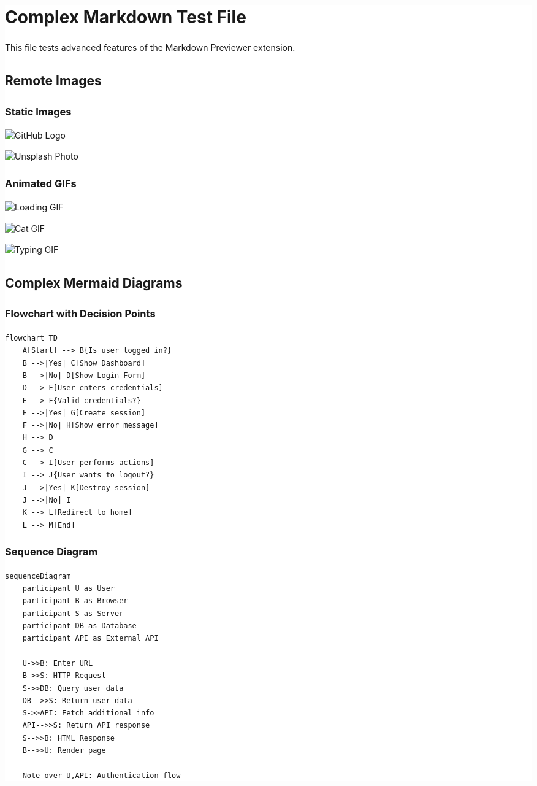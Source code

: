 # Complex Markdown Test File

This file tests advanced features of the Markdown Previewer extension.

## Remote Images

### Static Images
![GitHub Logo](https://github.githubassets.com/images/modules/logos_page/GitHub-Mark.png)

![Unsplash Photo](https://images.unsplash.com/photo-1518837695005-2083093ee35b?w=400&h=300&fit=crop)

### Animated GIFs
![Loading GIF](https://media.giphy.com/media/3oEjI6SIIHBdRxXI40/giphy.gif)

![Cat GIF](https://media.giphy.com/media/JIX9t2j0ZTN9S/giphy.gif)

![Typing GIF](https://media.giphy.com/media/13GIgrGdslD9oQ/giphy.gif)

## Complex Mermaid Diagrams

### Flowchart with Decision Points
```mermaid
flowchart TD
    A[Start] --> B{Is user logged in?}
    B -->|Yes| C[Show Dashboard]
    B -->|No| D[Show Login Form]
    D --> E[User enters credentials]
    E --> F{Valid credentials?}
    F -->|Yes| G[Create session]
    F -->|No| H[Show error message]
    H --> D
    G --> C
    C --> I[User performs actions]
    I --> J{User wants to logout?}
    J -->|Yes| K[Destroy session]
    J -->|No| I
    K --> L[Redirect to home]
    L --> M[End]
```

### Sequence Diagram
```mermaid
sequenceDiagram
    participant U as User
    participant B as Browser
    participant S as Server
    participant DB as Database
    participant API as External API
    
    U->>B: Enter URL
    B->>S: HTTP Request
    S->>DB: Query user data
    DB-->>S: Return user data
    S->>API: Fetch additional info
    API-->>S: Return API response
    S-->>B: HTML Response
    B-->>U: Render page
    
    Note over U,API: Authentication flow
```